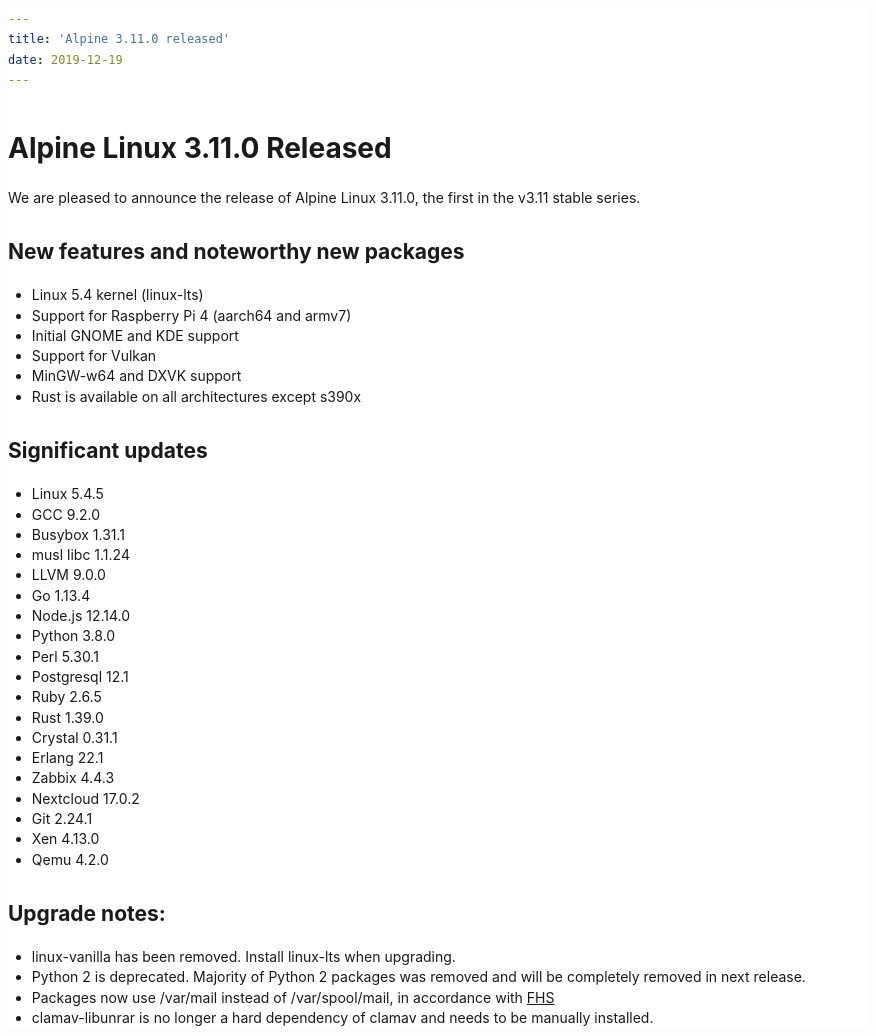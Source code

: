 ```yaml
---
title: 'Alpine 3.11.0 released'
date: 2019-12-19
---
```


Alpine Linux 3.11.0 Released
===========================

We are pleased to announce the release of Alpine Linux 3.11.0, the first in
the v3.11 stable series.

New features and noteworthy new packages
----------------------------------------

* Linux 5.4 kernel (linux-lts)
* Support for Raspberry Pi 4 (aarch64 and armv7)
* Initial GNOME and KDE support
* Support for Vulkan
* MinGW-w64 and DXVK support
* Rust is available on all architectures except s390x

Significant updates
-------------------
* Linux 5.4.5
* GCC 9.2.0
* Busybox 1.31.1
* musl libc 1.1.24
* LLVM 9.0.0
* Go 1.13.4
* Node.js 12.14.0
* Python 3.8.0
* Perl 5.30.1
* Postgresql 12.1
* Ruby 2.6.5
* Rust 1.39.0
* Crystal 0.31.1
* Erlang 22.1
* Zabbix 4.4.3
* Nextcloud 17.0.2
* Git 2.24.1
* Xen 4.13.0
* Qemu 4.2.0

Upgrade notes:
---------------------

* linux-vanilla has been removed. Install linux-lts when upgrading.
* Python 2 is deprecated. Majority of Python 2 packages was removed and will
  be completely removed in next release.
* Packages now use /var/mail instead of /var/spool/mail, in accordance
  with [FHS](https://refspecs.linuxfoundation.org/FHS_3.0/fhs/ch05s11.html)
* clamav-libunrar is no longer a hard dependency of clamav and needs to be
  manually installed.
